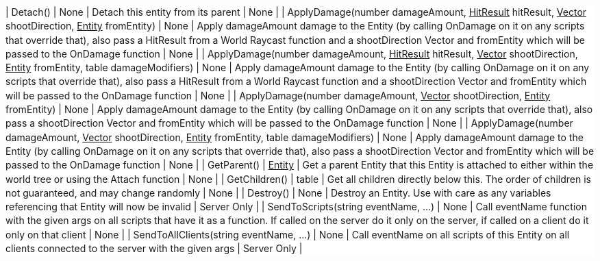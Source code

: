 | Detach()                                                                                                                                                 | None                                                                                                                                                    | Detach this entity from its parent                                                                                                                                                                                                                  | None        |
| ApplyDamage(number damageAmount, [HitResult](hit_result) hitResult, [Vector](vector) shootDirection, [Entity](entity) fromEntity)                        | None                                                                                                                                                    | Apply damageAmount damage to the Entity (by calling OnDamage on it on any scripts that override that), also pass a HitResult from a World Raycast function and a shootDirection Vector and fromEntity which will be passed to the OnDamage function | None        |
| ApplyDamage(number damageAmount, [HitResult](hit_result) hitResult, [Vector](vector) shootDirection, [Entity](entity) fromEntity, table damageModifiers) | None                                                                                                                                                    | Apply damageAmount damage to the Entity (by calling OnDamage on it on any scripts that override that), also pass a HitResult from a World Raycast function and a shootDirection Vector and fromEntity which will be passed to the OnDamage function | None        |
| ApplyDamage(number damageAmount, [Vector](vector) shootDirection, [Entity](entity) fromEntity)                                                           | None                                                                                                                                                    | Apply damageAmount damage to the Entity (by calling OnDamage on it on any scripts that override that), also pass a shootDirection Vector and fromEntity which will be passed to the OnDamage function                                               | None        |
| ApplyDamage(number damageAmount, [Vector](vector) shootDirection, [Entity](entity) fromEntity, table damageModifiers)                                    | None                                                                                                                                                    | Apply damageAmount damage to the Entity (by calling OnDamage on it on any scripts that override that), also pass a shootDirection Vector and fromEntity which will be passed to the OnDamage function                                               | None        |
| GetParent()                                                                                                                                              | [Entity](entity)                                                                                                                                        | Get a parent Entity that this Entity is attached to either within the world tree or using the Attach function                                                                                                                                       | None        |
| GetChildren()                                                                                                                                            | table                                                                                                                                                   | Get all children directly below this. The order of children is not guaranteed, and may change randomly                                                                                                                                              | None        |
| Destroy()                                                                                                                                                | None                                                                                                                                                    | Destroy an Entity. Use with care as any variables referencing that Entity will now be invalid                                                                                                                                                       | Server Only |
| SendToScripts(string eventName, ...)                                                                                                                     | None                                                                                                                                                    | Call eventName function with the given args on all scripts that have it as a function. If called on the server do it only on the server, if called on a client do it only on that client                                                            | None        |
| SendToAllClients(string eventName, ...)                                                                                                                  | None                                                                                                                                                    | Call eventName on all scripts of this Entity on all clients connected to the server with the given args                                                                                                                                             | Server Only |
